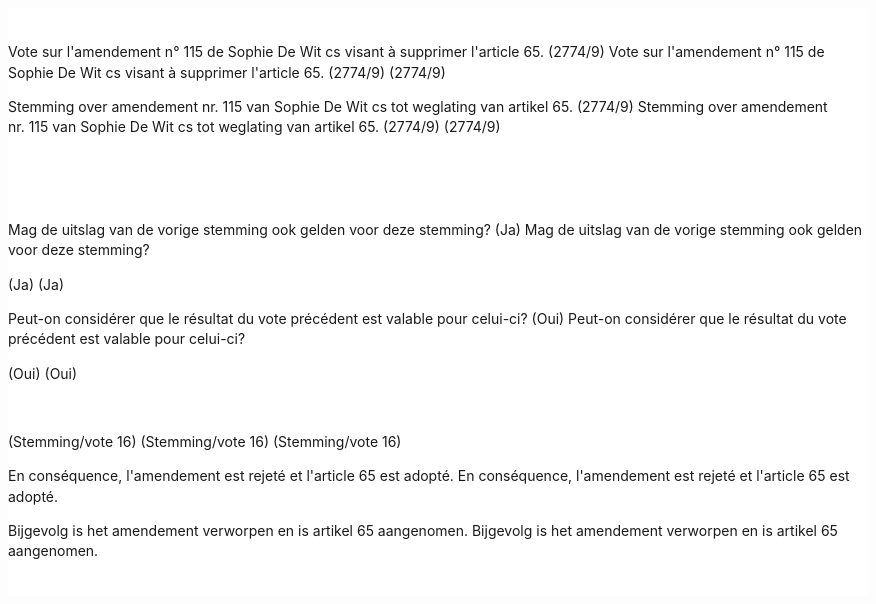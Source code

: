  
 

Vote sur
l'amendement n° 115 de Sophie De Wit cs visant à supprimer
l'article 65. (2774/9)
Vote sur
l'amendement n° 115 de Sophie De Wit cs visant à supprimer
l'article 65. 
(2774/9)
(2774/9)

Stemming
over amendement nr. 115 van Sophie De Wit cs tot weglating van
artikel 65. (2774/9)
Stemming
over amendement nr. 115 van Sophie De Wit cs tot weglating van
artikel 65. (2774/9)
(2774/9)

 
 

 
 

Mag de
uitslag van de vorige stemming ook gelden voor deze stemming? (Ja)
Mag de
uitslag van de vorige stemming ook gelden voor deze stemming? 
 
(Ja)
(Ja)

Peut-on
considérer que le résultat du vote précédent est valable pour celui-ci? (Oui)
Peut-on
considérer que le résultat du vote précédent est valable pour celui-ci? 
 
(Oui)
(Oui)

 
 

(Stemming/vote 16)
(Stemming/vote 16)
(Stemming/vote 16)


En
conséquence, l'amendement est rejeté et l'article 65 est adopté.
En
conséquence, l'amendement est rejeté et l'article 65 est adopté.

Bijgevolg
is het amendement verworpen en is artikel 65 aangenomen.
Bijgevolg
is het amendement verworpen en is artikel 65 aangenomen.

 